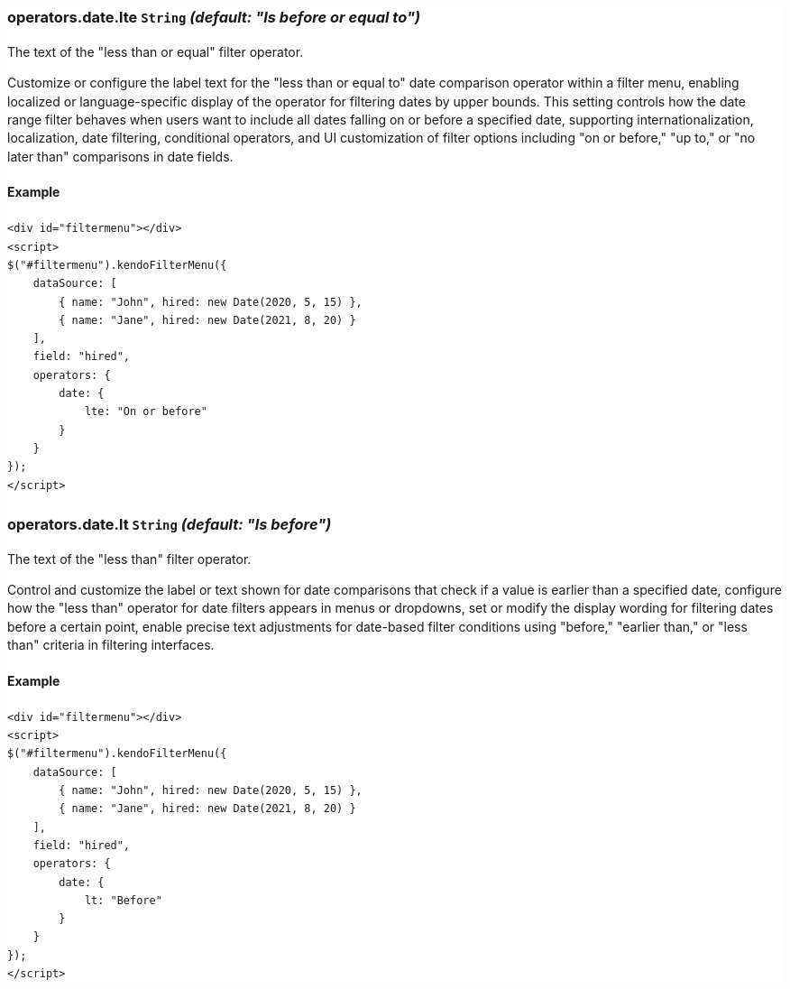 ### operators.date.lte `String` *(default: "Is before or equal to")*

The text of the "less than or equal" filter operator.


<div class="meta-api-description">
Customize or configure the label text for the "less than or equal to" date comparison operator within a filter menu, enabling localized or language-specific display of the operator for filtering dates by upper bounds. This setting controls how the date range filter behaves when users want to include all dates falling on or before a specified date, supporting internationalization, localization, date filtering, conditional operators, and UI customization of filter options including "on or before," "up to," or "no later than" comparisons in date fields.
</div>

#### Example

    <div id="filtermenu"></div>
    <script>
    $("#filtermenu").kendoFilterMenu({
        dataSource: [
            { name: "John", hired: new Date(2020, 5, 15) },
            { name: "Jane", hired: new Date(2021, 8, 20) }
        ],
        field: "hired",
        operators: {
            date: {
                lte: "On or before"
            }
        }
    });
    </script>

### operators.date.lt `String` *(default: "Is before")*

The text of the "less than" filter operator.


<div class="meta-api-description">
Control and customize the label or text shown for date comparisons that check if a value is earlier than a specified date, configure how the "less than" operator for date filters appears in menus or dropdowns, set or modify the display wording for filtering dates before a certain point, enable precise text adjustments for date-based filter conditions using "before," "earlier than," or "less than" criteria in filtering interfaces.
</div>

#### Example

    <div id="filtermenu"></div>
    <script>
    $("#filtermenu").kendoFilterMenu({
        dataSource: [
            { name: "John", hired: new Date(2020, 5, 15) },
            { name: "Jane", hired: new Date(2021, 8, 20) }
        ],
        field: "hired",
        operators: {
            date: {
                lt: "Before"
            }
        }
    });
    </script>
